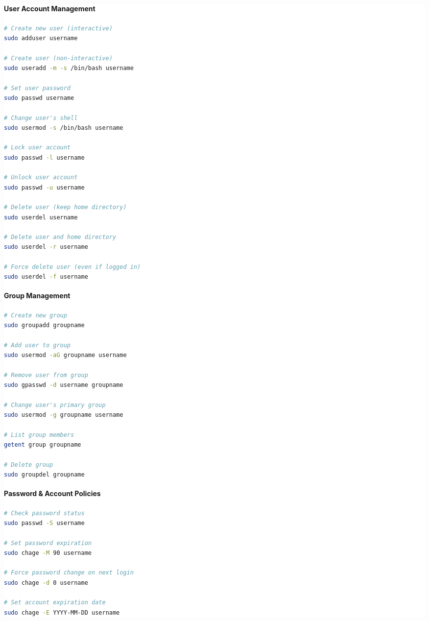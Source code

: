 #### User Account Management
```bash
# Create new user (interactive)
sudo adduser username

# Create user (non-interactive)
sudo useradd -m -s /bin/bash username

# Set user password
sudo passwd username

# Change user's shell
sudo usermod -s /bin/bash username

# Lock user account
sudo passwd -l username

# Unlock user account
sudo passwd -u username

# Delete user (keep home directory)
sudo userdel username

# Delete user and home directory
sudo userdel -r username

# Force delete user (even if logged in)
sudo userdel -f username
```

#### Group Management
```bash
# Create new group
sudo groupadd groupname

# Add user to group
sudo usermod -aG groupname username

# Remove user from group
sudo gpasswd -d username groupname

# Change user's primary group
sudo usermod -g groupname username

# List group members
getent group groupname

# Delete group
sudo groupdel groupname
```

#### Password & Account Policies
```bash
# Check password status
sudo passwd -S username

# Set password expiration
sudo chage -M 90 username

# Force password change on next login
sudo chage -d 0 username

# Set account expiration date
sudo chage -E YYYY-MM-DD username
```